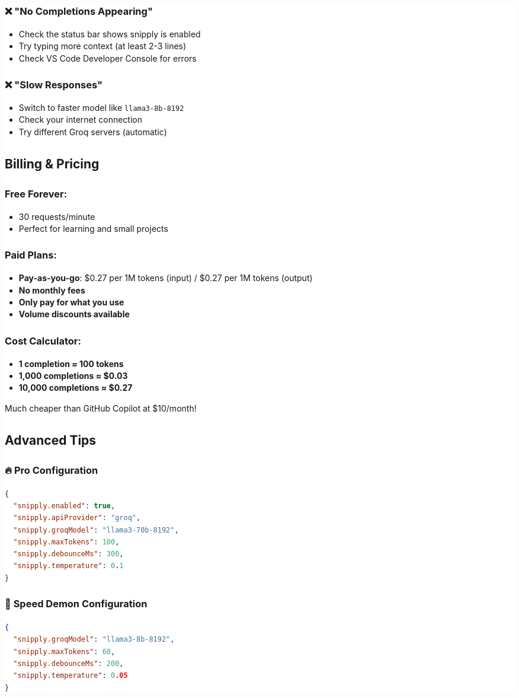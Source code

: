 ### ❌ "No Completions Appearing"
- Check the status bar shows snipply is enabled
- Try typing more context (at least 2-3 lines)
- Check VS Code Developer Console for errors

### ❌ "Slow Responses"
- Switch to faster model like `llama3-8b-8192`
- Check your internet connection
- Try different Groq servers (automatic)

## Billing & Pricing

### Free Forever:
- 30 requests/minute
- Perfect for learning and small projects

### Paid Plans:
- **Pay-as-you-go**: $0.27 per 1M tokens (input) / $0.27 per 1M tokens (output)
- **No monthly fees**
- **Only pay for what you use**
- **Volume discounts available**

### Cost Calculator:
- **1 completion ≈ 100 tokens**
- **1,000 completions ≈ $0.03**
- **10,000 completions ≈ $0.27**

Much cheaper than GitHub Copilot at $10/month!

## Advanced Tips

### 🔥 **Pro Configuration**
```json
{
  "snipply.enabled": true,
  "snipply.apiProvider": "groq",
  "snipply.groqModel": "llama3-70b-8192",
  "snipply.maxTokens": 100,
  "snipply.debounceMs": 300,
  "snipply.temperature": 0.1
}
```

### 🚀 **Speed Demon Configuration**  
```json
{
  "snipply.groqModel": "llama3-8b-8192",
  "snipply.maxTokens": 60,
  "snipply.debounceMs": 200,
  "snipply.temperature": 0.05
}
```
